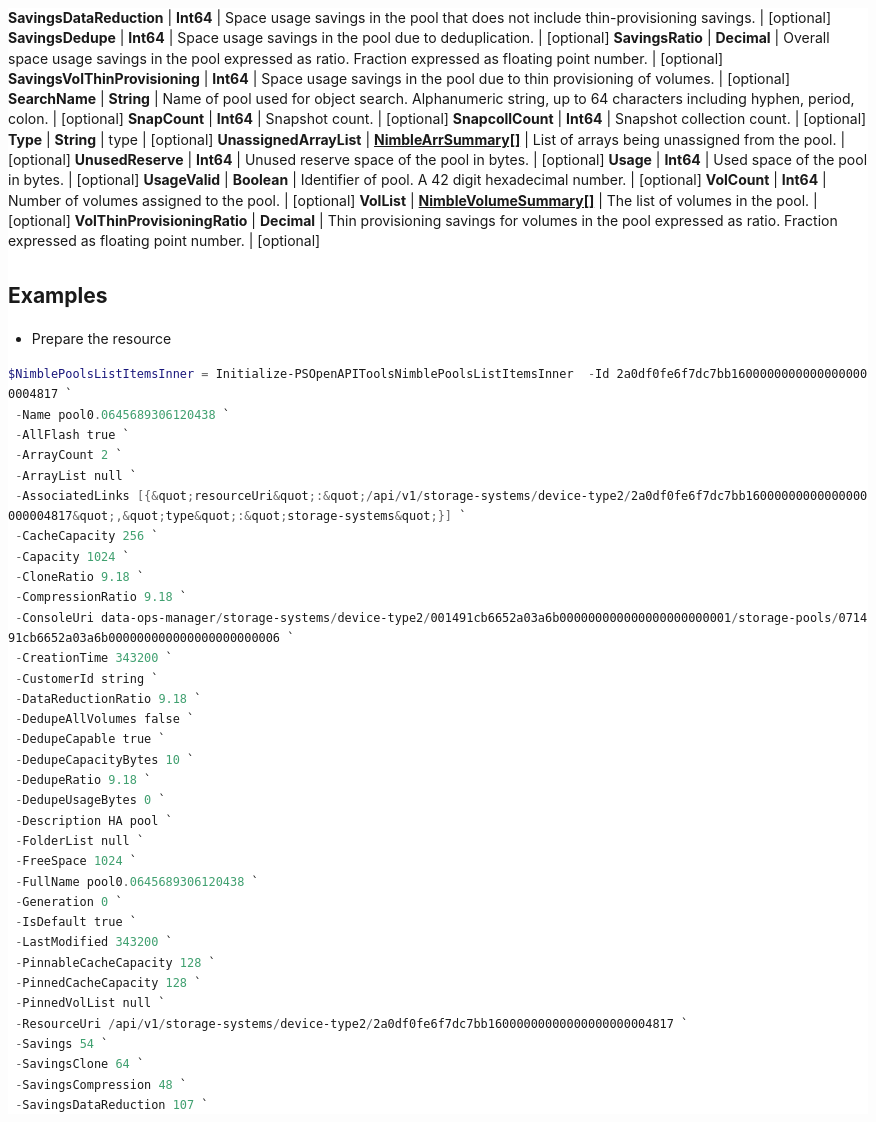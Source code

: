**SavingsDataReduction** | **Int64** | Space usage savings in the pool that does not include thin-provisioning savings. | [optional] 
**SavingsDedupe** | **Int64** | Space usage savings in the pool due to deduplication. | [optional] 
**SavingsRatio** | **Decimal** | Overall space usage savings in the pool expressed as ratio. Fraction expressed as floating point number. | [optional] 
**SavingsVolThinProvisioning** | **Int64** | Space usage savings in the pool due to thin provisioning of volumes. | [optional] 
**SearchName** | **String** | Name of pool used for object search. Alphanumeric string, up to 64 characters including hyphen, period, colon. | [optional] 
**SnapCount** | **Int64** | Snapshot count. | [optional] 
**SnapcollCount** | **Int64** | Snapshot collection count. | [optional] 
**Type** | **String** | type | [optional] 
**UnassignedArrayList** | [**NimbleArrSummary[]**](NimbleArrSummary.md) | List of arrays being unassigned from the pool. | [optional] 
**UnusedReserve** | **Int64** | Unused reserve space of the pool in bytes. | [optional] 
**Usage** | **Int64** | Used space of the pool in bytes. | [optional] 
**UsageValid** | **Boolean** | Identifier of pool. A 42 digit hexadecimal number. | [optional] 
**VolCount** | **Int64** | Number of volumes assigned to the pool. | [optional] 
**VolList** | [**NimbleVolumeSummary[]**](NimbleVolumeSummary.md) | The list of volumes in the pool. | [optional] 
**VolThinProvisioningRatio** | **Decimal** | Thin provisioning savings for volumes in the pool expressed as ratio. Fraction expressed as floating point number. | [optional] 

## Examples

- Prepare the resource
```powershell
$NimblePoolsListItemsInner = Initialize-PSOpenAPIToolsNimblePoolsListItemsInner  -Id 2a0df0fe6f7dc7bb16000000000000000000004817 `
 -Name pool0.0645689306120438 `
 -AllFlash true `
 -ArrayCount 2 `
 -ArrayList null `
 -AssociatedLinks [{&quot;resourceUri&quot;:&quot;/api/v1/storage-systems/device-type2/2a0df0fe6f7dc7bb16000000000000000000004817&quot;,&quot;type&quot;:&quot;storage-systems&quot;}] `
 -CacheCapacity 256 `
 -Capacity 1024 `
 -CloneRatio 9.18 `
 -CompressionRatio 9.18 `
 -ConsoleUri data-ops-manager/storage-systems/device-type2/001491cb6652a03a6b000000000000000000000001/storage-pools/071491cb6652a03a6b000000000000000000000006 `
 -CreationTime 343200 `
 -CustomerId string `
 -DataReductionRatio 9.18 `
 -DedupeAllVolumes false `
 -DedupeCapable true `
 -DedupeCapacityBytes 10 `
 -DedupeRatio 9.18 `
 -DedupeUsageBytes 0 `
 -Description HA pool `
 -FolderList null `
 -FreeSpace 1024 `
 -FullName pool0.0645689306120438 `
 -Generation 0 `
 -IsDefault true `
 -LastModified 343200 `
 -PinnableCacheCapacity 128 `
 -PinnedCacheCapacity 128 `
 -PinnedVolList null `
 -ResourceUri /api/v1/storage-systems/device-type2/2a0df0fe6f7dc7bb16000000000000000000004817 `
 -Savings 54 `
 -SavingsClone 64 `
 -SavingsCompression 48 `
 -SavingsDataReduction 107 `
```